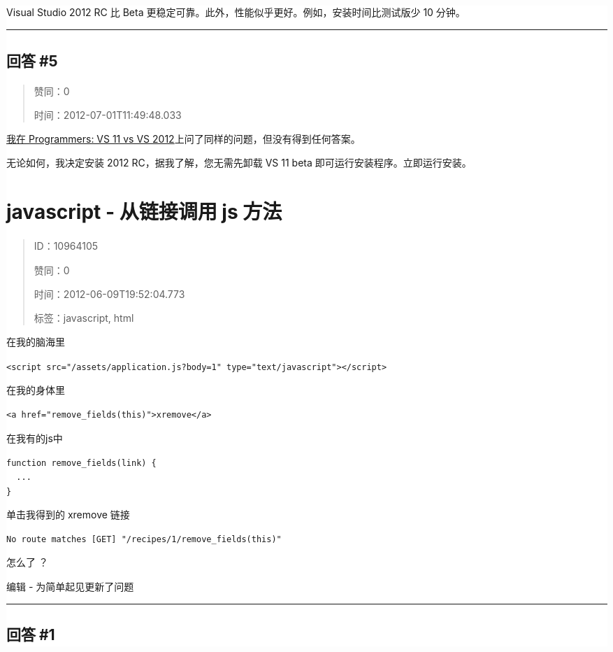Visual Studio 2012 RC 比 Beta 更稳定可靠。此外，性能似乎更好。例如，安装时间比测试版少 10 分钟。

* * *

## 回答 #5

> 赞同：0
> 
> 时间：2012-07-01T11:49:48.033

[我在 Programmers: VS 11 vs VS 2012](https://softwareengineering.stackexchange.com/questions/155026/vs-11-vs-vs-2012)上问了同样的问题，但没有得到任何答案。

无论如何，我决定安装 2012 RC，据我了解，您无需先卸载 VS 11 beta 即可运行安装程序。立即运行安装。

# javascript - 从链接调用 js 方法

> ID：10964105
> 
> 赞同：0
> 
> 时间：2012-06-09T19:52:04.773
> 
> 标签：javascript, html

在我的脑海里

```
<script src="/assets/application.js?body=1" type="text/javascript"></script> 
```

在我的身体里

```
<a href="remove_fields(this)">xremove</a> 
```

在我有的js中

```
function remove_fields(link) {
  ...
} 
```

单击我得到的 xremove 链接

```
No route matches [GET] "/recipes/1/remove_fields(this)" 
```

怎么了 ？

编辑 - 为简单起见更新了问题

* * *

## 回答 #1
